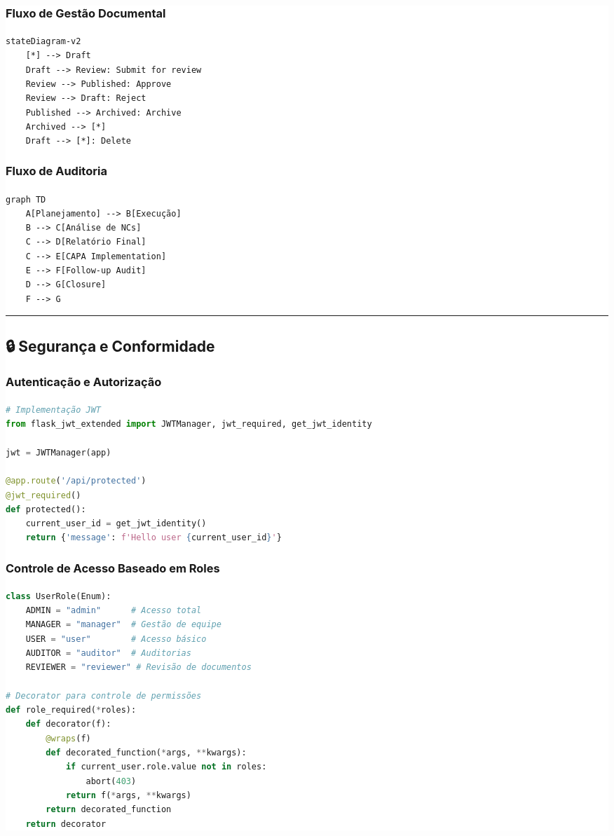 ### Fluxo de Gestão Documental

```mermaid
stateDiagram-v2
    [*] --> Draft
    Draft --> Review: Submit for review
    Review --> Published: Approve
    Review --> Draft: Reject
    Published --> Archived: Archive
    Archived --> [*]
    Draft --> [*]: Delete
```

### Fluxo de Auditoria

```mermaid
graph TD
    A[Planejamento] --> B[Execução]
    B --> C[Análise de NCs]
    C --> D[Relatório Final]
    C --> E[CAPA Implementation]
    E --> F[Follow-up Audit]
    D --> G[Closure]
    F --> G
```

---

## 🔒 Segurança e Conformidade

### Autenticação e Autorização

```python
# Implementação JWT
from flask_jwt_extended import JWTManager, jwt_required, get_jwt_identity

jwt = JWTManager(app)

@app.route('/api/protected')
@jwt_required()
def protected():
    current_user_id = get_jwt_identity()
    return {'message': f'Hello user {current_user_id}'}
```

### Controle de Acesso Baseado em Roles

```python
class UserRole(Enum):
    ADMIN = "admin"      # Acesso total
    MANAGER = "manager"  # Gestão de equipe
    USER = "user"        # Acesso básico
    AUDITOR = "auditor"  # Auditorias
    REVIEWER = "reviewer" # Revisão de documentos

# Decorator para controle de permissões
def role_required(*roles):
    def decorator(f):
        @wraps(f)
        def decorated_function(*args, **kwargs):
            if current_user.role.value not in roles:
                abort(403)
            return f(*args, **kwargs)
        return decorated_function
    return decorator
```
